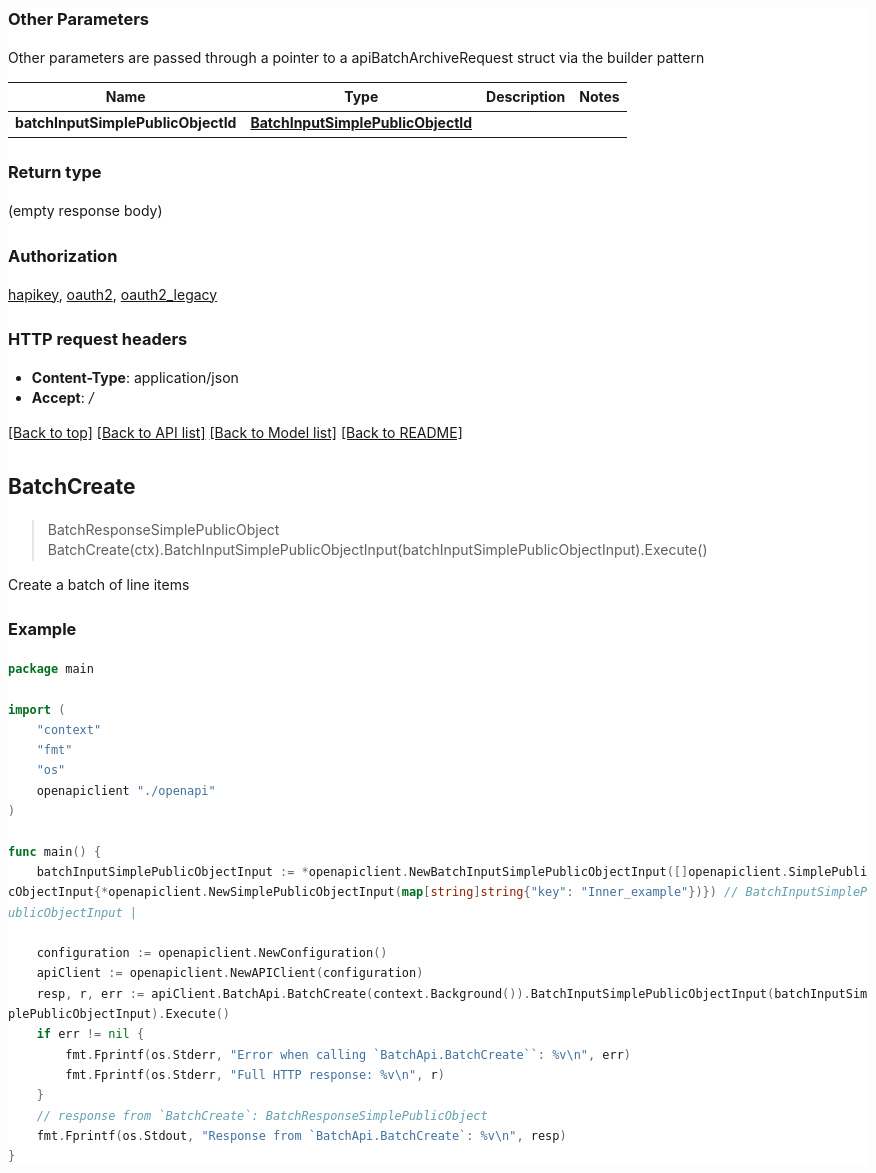 

### Other Parameters

Other parameters are passed through a pointer to a apiBatchArchiveRequest struct via the builder pattern


Name | Type | Description  | Notes
------------- | ------------- | ------------- | -------------
 **batchInputSimplePublicObjectId** | [**BatchInputSimplePublicObjectId**](BatchInputSimplePublicObjectId.md) |  | 

### Return type

 (empty response body)

### Authorization

[hapikey](../README.md#hapikey), [oauth2](../README.md#oauth2), [oauth2_legacy](../README.md#oauth2_legacy)

### HTTP request headers

- **Content-Type**: application/json
- **Accept**: */*

[[Back to top]](#) [[Back to API list]](../README.md#documentation-for-api-endpoints)
[[Back to Model list]](../README.md#documentation-for-models)
[[Back to README]](../README.md)


## BatchCreate

> BatchResponseSimplePublicObject BatchCreate(ctx).BatchInputSimplePublicObjectInput(batchInputSimplePublicObjectInput).Execute()

Create a batch of line items

### Example

```go
package main

import (
    "context"
    "fmt"
    "os"
    openapiclient "./openapi"
)

func main() {
    batchInputSimplePublicObjectInput := *openapiclient.NewBatchInputSimplePublicObjectInput([]openapiclient.SimplePublicObjectInput{*openapiclient.NewSimplePublicObjectInput(map[string]string{"key": "Inner_example"})}) // BatchInputSimplePublicObjectInput | 

    configuration := openapiclient.NewConfiguration()
    apiClient := openapiclient.NewAPIClient(configuration)
    resp, r, err := apiClient.BatchApi.BatchCreate(context.Background()).BatchInputSimplePublicObjectInput(batchInputSimplePublicObjectInput).Execute()
    if err != nil {
        fmt.Fprintf(os.Stderr, "Error when calling `BatchApi.BatchCreate``: %v\n", err)
        fmt.Fprintf(os.Stderr, "Full HTTP response: %v\n", r)
    }
    // response from `BatchCreate`: BatchResponseSimplePublicObject
    fmt.Fprintf(os.Stdout, "Response from `BatchApi.BatchCreate`: %v\n", resp)
}
```